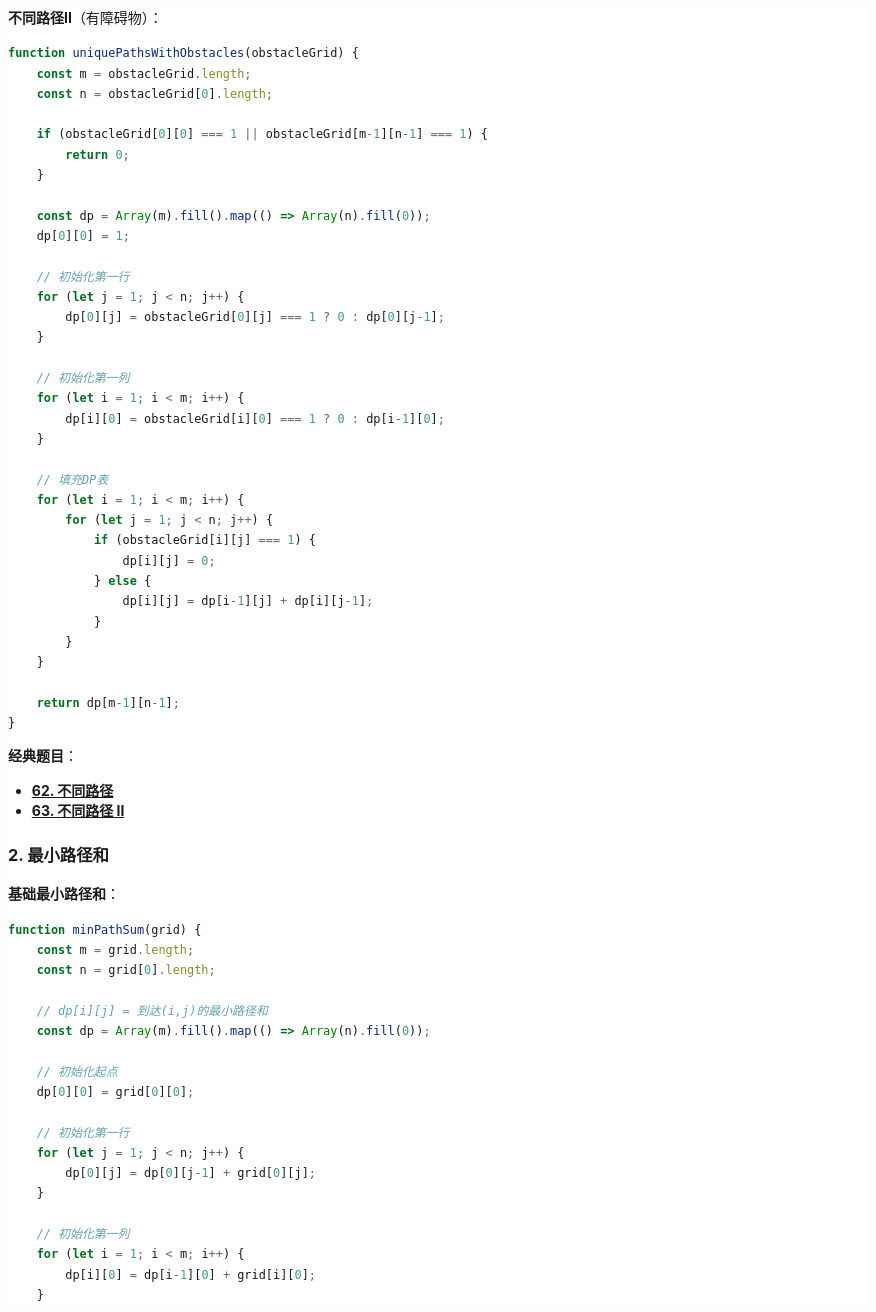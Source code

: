 **不同路径II**（有障碍物）：
```javascript
function uniquePathsWithObstacles(obstacleGrid) {
    const m = obstacleGrid.length;
    const n = obstacleGrid[0].length;
    
    if (obstacleGrid[0][0] === 1 || obstacleGrid[m-1][n-1] === 1) {
        return 0;
    }
    
    const dp = Array(m).fill().map(() => Array(n).fill(0));
    dp[0][0] = 1;
    
    // 初始化第一行
    for (let j = 1; j < n; j++) {
        dp[0][j] = obstacleGrid[0][j] === 1 ? 0 : dp[0][j-1];
    }
    
    // 初始化第一列
    for (let i = 1; i < m; i++) {
        dp[i][0] = obstacleGrid[i][0] === 1 ? 0 : dp[i-1][0];
    }
    
    // 填充DP表
    for (let i = 1; i < m; i++) {
        for (let j = 1; j < n; j++) {
            if (obstacleGrid[i][j] === 1) {
                dp[i][j] = 0;
            } else {
                dp[i][j] = dp[i-1][j] + dp[i][j-1];
            }
        }
    }
    
    return dp[m-1][n-1];
}
```

**经典题目**：
- **[62. 不同路径](https://leetcode.cn/problems/unique-paths/)**
- **[63. 不同路径 II](https://leetcode.cn/problems/unique-paths-ii/)**

### 2. 最小路径和

**基础最小路径和**：
```javascript
function minPathSum(grid) {
    const m = grid.length;
    const n = grid[0].length;
    
    // dp[i][j] = 到达(i,j)的最小路径和
    const dp = Array(m).fill().map(() => Array(n).fill(0));
    
    // 初始化起点
    dp[0][0] = grid[0][0];
    
    // 初始化第一行
    for (let j = 1; j < n; j++) {
        dp[0][j] = dp[0][j-1] + grid[0][j];
    }
    
    // 初始化第一列
    for (let i = 1; i < m; i++) {
        dp[i][0] = dp[i-1][0] + grid[i][0];
    }
```
